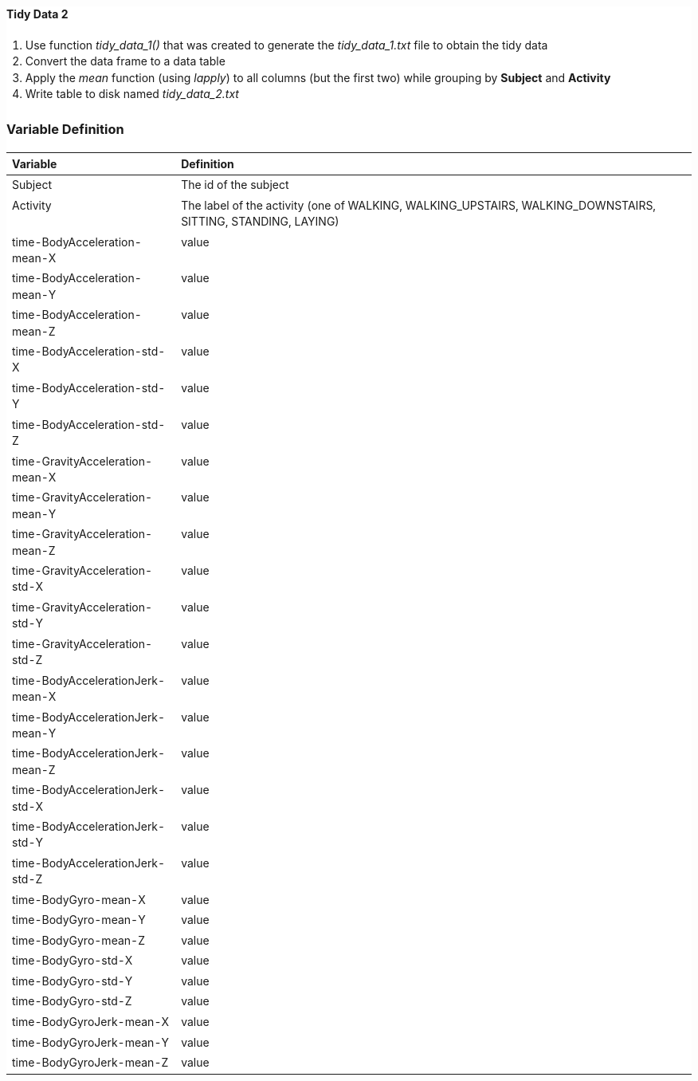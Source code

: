 
#### Tidy Data 2

1. Use function *tidy_data_1()* that was created to generate the *tidy_data_1.txt* file to obtain the tidy data
2. Convert the data frame to a data table
3. Apply the *mean* function (using *lapply*) to all columns (but the first two) while grouping by **Subject** and **Activity**
4. Write table to disk named *tidy_data_2.txt*

### Variable Definition


| Variable              | Definition                                |
| :-------------------- | :---------------------------------------- | 
| Subject               | The id of the subject                     |
| Activity              | The label of the activity (one of WALKING, WALKING_UPSTAIRS, WALKING_DOWNSTAIRS, SITTING, STANDING, LAYING) |
| time-BodyAcceleration-mean-X | value |  
| time-BodyAcceleration-mean-Y | value |  
| time-BodyAcceleration-mean-Z | value |  
| time-BodyAcceleration-std-X | value |  
| time-BodyAcceleration-std-Y | value |  
| time-BodyAcceleration-std-Z | value |  
| time-GravityAcceleration-mean-X | value |  
| time-GravityAcceleration-mean-Y | value |  
| time-GravityAcceleration-mean-Z | value |  
| time-GravityAcceleration-std-X | value |  
| time-GravityAcceleration-std-Y | value |  
| time-GravityAcceleration-std-Z | value |  
| time-BodyAccelerationJerk-mean-X | value |  
| time-BodyAccelerationJerk-mean-Y | value |  
| time-BodyAccelerationJerk-mean-Z | value |  
| time-BodyAccelerationJerk-std-X | value |  
| time-BodyAccelerationJerk-std-Y | value |  
| time-BodyAccelerationJerk-std-Z | value |  
| time-BodyGyro-mean-X | value |  
| time-BodyGyro-mean-Y | value |  
| time-BodyGyro-mean-Z | value |  
| time-BodyGyro-std-X | value |  
| time-BodyGyro-std-Y | value |  
| time-BodyGyro-std-Z | value |  
| time-BodyGyroJerk-mean-X | value |  
| time-BodyGyroJerk-mean-Y | value |  
| time-BodyGyroJerk-mean-Z | value |  